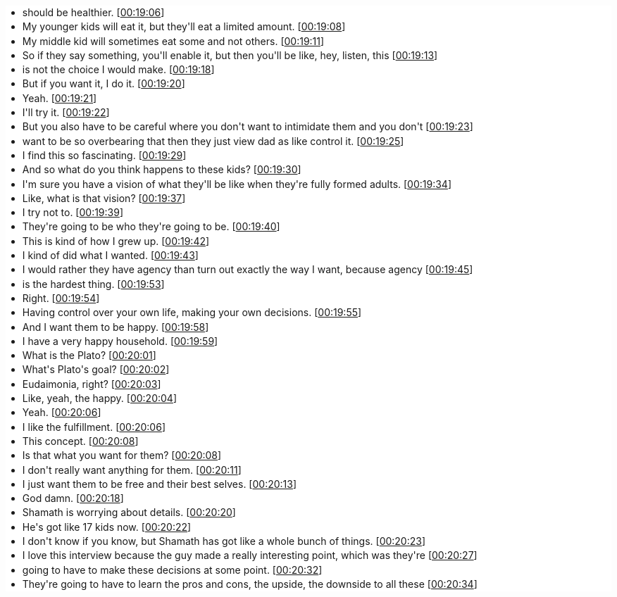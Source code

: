 *  should be healthier. [[00:19:06](https://www.youtube.com/watch?v=AI5qI6ej-yM&t=1146.82s)]
*  My younger kids will eat it, but they'll eat a limited amount. [[00:19:08](https://www.youtube.com/watch?v=AI5qI6ej-yM&t=1148.62s)]
*  My middle kid will sometimes eat some and not others. [[00:19:11](https://www.youtube.com/watch?v=AI5qI6ej-yM&t=1151.1799999999998s)]
*  So if they say something, you'll enable it, but then you'll be like, hey, listen, this [[00:19:13](https://www.youtube.com/watch?v=AI5qI6ej-yM&t=1153.6999999999998s)]
*  is not the choice I would make. [[00:19:18](https://www.youtube.com/watch?v=AI5qI6ej-yM&t=1158.5s)]
*  But if you want it, I do it. [[00:19:20](https://www.youtube.com/watch?v=AI5qI6ej-yM&t=1160.5s)]
*  Yeah. [[00:19:21](https://www.youtube.com/watch?v=AI5qI6ej-yM&t=1161.5s)]
*  I'll try it. [[00:19:22](https://www.youtube.com/watch?v=AI5qI6ej-yM&t=1162.02s)]
*  But you also have to be careful where you don't want to intimidate them and you don't [[00:19:23](https://www.youtube.com/watch?v=AI5qI6ej-yM&t=1163.02s)]
*  want to be so overbearing that then they just view dad as like control it. [[00:19:25](https://www.youtube.com/watch?v=AI5qI6ej-yM&t=1165.78s)]
*  I find this so fascinating. [[00:19:29](https://www.youtube.com/watch?v=AI5qI6ej-yM&t=1169.9s)]
*  And so what do you think happens to these kids? [[00:19:30](https://www.youtube.com/watch?v=AI5qI6ej-yM&t=1170.9s)]
*  I'm sure you have a vision of what they'll be like when they're fully formed adults. [[00:19:34](https://www.youtube.com/watch?v=AI5qI6ej-yM&t=1174.34s)]
*  Like, what is that vision? [[00:19:37](https://www.youtube.com/watch?v=AI5qI6ej-yM&t=1177.18s)]
*  I try not to. [[00:19:39](https://www.youtube.com/watch?v=AI5qI6ej-yM&t=1179.14s)]
*  They're going to be who they're going to be. [[00:19:40](https://www.youtube.com/watch?v=AI5qI6ej-yM&t=1180.3s)]
*  This is kind of how I grew up. [[00:19:42](https://www.youtube.com/watch?v=AI5qI6ej-yM&t=1182.02s)]
*  I kind of did what I wanted. [[00:19:43](https://www.youtube.com/watch?v=AI5qI6ej-yM&t=1183.42s)]
*  I would rather they have agency than turn out exactly the way I want, because agency [[00:19:45](https://www.youtube.com/watch?v=AI5qI6ej-yM&t=1185.5s)]
*  is the hardest thing. [[00:19:53](https://www.youtube.com/watch?v=AI5qI6ej-yM&t=1193.62s)]
*  Right. [[00:19:54](https://www.youtube.com/watch?v=AI5qI6ej-yM&t=1194.62s)]
*  Having control over your own life, making your own decisions. [[00:19:55](https://www.youtube.com/watch?v=AI5qI6ej-yM&t=1195.14s)]
*  And I want them to be happy. [[00:19:58](https://www.youtube.com/watch?v=AI5qI6ej-yM&t=1198.1s)]
*  I have a very happy household. [[00:19:59](https://www.youtube.com/watch?v=AI5qI6ej-yM&t=1199.42s)]
*  What is the Plato? [[00:20:01](https://www.youtube.com/watch?v=AI5qI6ej-yM&t=1201.06s)]
*  What's Plato's goal? [[00:20:02](https://www.youtube.com/watch?v=AI5qI6ej-yM&t=1202.14s)]
*  Eudaimonia, right? [[00:20:03](https://www.youtube.com/watch?v=AI5qI6ej-yM&t=1203.3s)]
*  Like, yeah, the happy. [[00:20:04](https://www.youtube.com/watch?v=AI5qI6ej-yM&t=1204.78s)]
*  Yeah. [[00:20:06](https://www.youtube.com/watch?v=AI5qI6ej-yM&t=1206.06s)]
*  I like the fulfillment. [[00:20:06](https://www.youtube.com/watch?v=AI5qI6ej-yM&t=1206.26s)]
*  This concept. [[00:20:08](https://www.youtube.com/watch?v=AI5qI6ej-yM&t=1208.3s)]
*  Is that what you want for them? [[00:20:08](https://www.youtube.com/watch?v=AI5qI6ej-yM&t=1208.74s)]
*  I don't really want anything for them. [[00:20:11](https://www.youtube.com/watch?v=AI5qI6ej-yM&t=1211.7s)]
*  I just want them to be free and their best selves. [[00:20:13](https://www.youtube.com/watch?v=AI5qI6ej-yM&t=1213.58s)]
*  God damn. [[00:20:18](https://www.youtube.com/watch?v=AI5qI6ej-yM&t=1218.26s)]
*  Shamath is worrying about details. [[00:20:20](https://www.youtube.com/watch?v=AI5qI6ej-yM&t=1220.46s)]
*  He's got like 17 kids now. [[00:20:22](https://www.youtube.com/watch?v=AI5qI6ej-yM&t=1222.34s)]
*  I don't know if you know, but Shamath has got like a whole bunch of things. [[00:20:23](https://www.youtube.com/watch?v=AI5qI6ej-yM&t=1223.9399999999998s)]
*  I love this interview because the guy made a really interesting point, which was they're [[00:20:27](https://www.youtube.com/watch?v=AI5qI6ej-yM&t=1227.06s)]
*  going to have to make these decisions at some point. [[00:20:32](https://www.youtube.com/watch?v=AI5qI6ej-yM&t=1232.22s)]
*  They're going to have to learn the pros and cons, the upside, the downside to all these [[00:20:34](https://www.youtube.com/watch?v=AI5qI6ej-yM&t=1234.74s)]